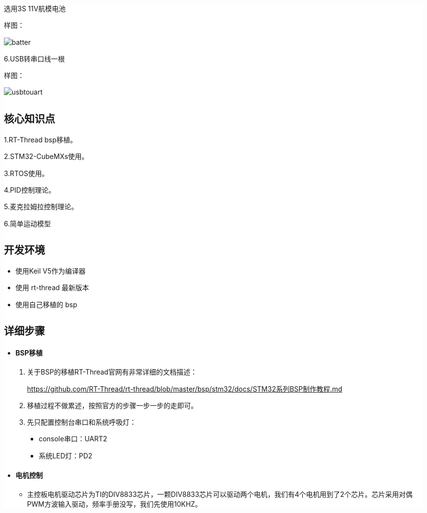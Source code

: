 选用3S 11V航模电池

样图：

![batter](https://github.com/bluesky-ryan/snowstorm_car/blob/master/Image/batter.png)

6.USB转串口线一根

样图：

![usbtouart](https://github.com/bluesky-ryan/snowstorm_car/blob/master/Image/usbtouart.png)



## 核心知识点

1.RT-Thread bsp移植。

2.STM32-CubeMXs使用。

3.RTOS使用。

4.PID控制理论。

5.麦克拉姆拉控制理论。

6.简单运动模型



## 开发环境

- 使用Keil V5作为编译器

- 使用 rt-thread 最新版本

- 使用自己移植的 bsp

  

## 详细步骤

- #### BSP移植

  1. 关于BSP的移植RT-Thread官网有非常详细的文档描述：

      https://github.com/RT-Thread/rt-thread/blob/master/bsp/stm32/docs/STM32系列BSP制作教程.md

  2. 移植过程不做累述，按照官方的步骤一步一步的走即可。

  3. 先只配置控制台串口和系统呼吸灯：

      - console串口：UART2

      - 系统LED灯：PD2

  

- #### 电机控制

  - 主控板电机驱动芯片为TI的DIV8833芯片，一颗DIV8833芯片可以驱动两个电机，我们有4个电机用到了2个芯片。芯片采用对偶PWM方波输入驱动，频率手册没写，我们先使用10KHZ。
